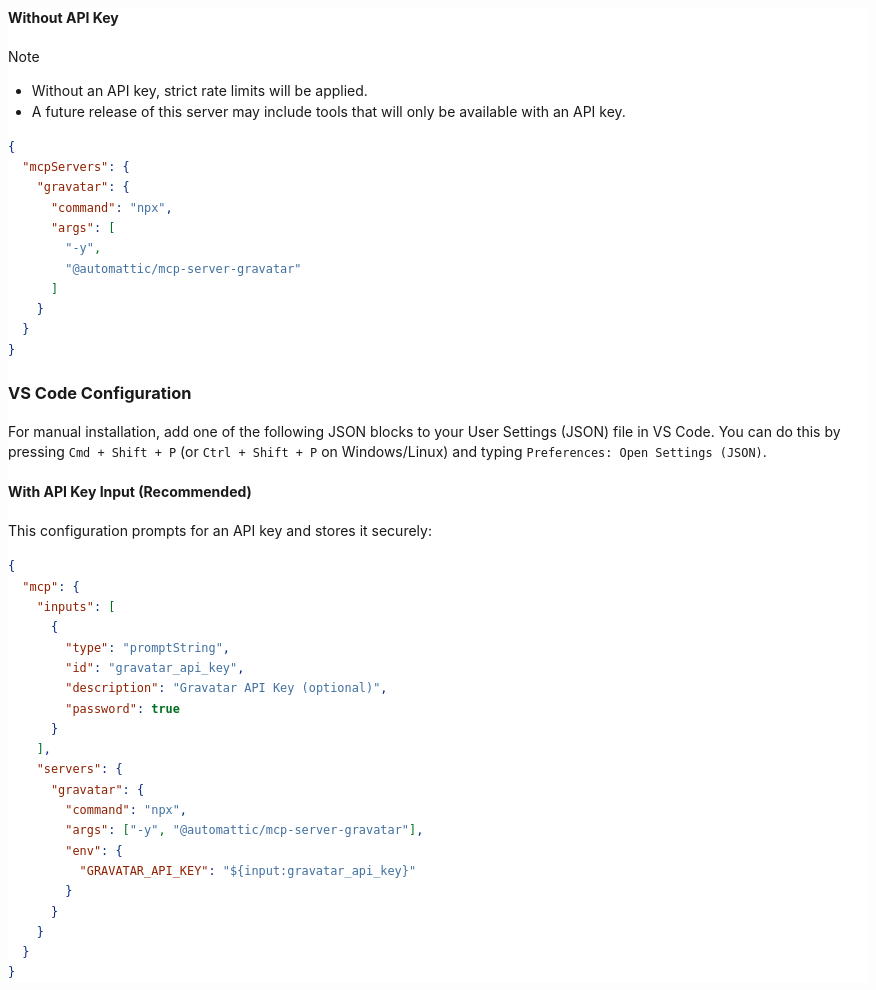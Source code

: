 #### Without API Key
> [!NOTE]
> - Without an API key, strict rate limits will be applied.
> - A future release of this server may include tools that will only be available with an API key.

```json
{
  "mcpServers": {
    "gravatar": {
      "command": "npx",
      "args": [
        "-y",
        "@automattic/mcp-server-gravatar"
      ]
    }
  }
}
```

### VS Code Configuration

For manual installation, add one of the following JSON blocks to your User Settings (JSON) file in VS Code. You can do this by pressing `Cmd + Shift + P` (or `Ctrl + Shift + P` on Windows/Linux) and typing `Preferences: Open Settings (JSON)`.

#### With API Key Input (Recommended)

This configuration prompts for an API key and stores it securely:

```json
{
  "mcp": {
    "inputs": [
      {
        "type": "promptString",
        "id": "gravatar_api_key",
        "description": "Gravatar API Key (optional)",
        "password": true
      }
    ],
    "servers": {
      "gravatar": {
        "command": "npx",
        "args": ["-y", "@automattic/mcp-server-gravatar"],
        "env": {
          "GRAVATAR_API_KEY": "${input:gravatar_api_key}"
        }
      }
    }
  }
}
```
